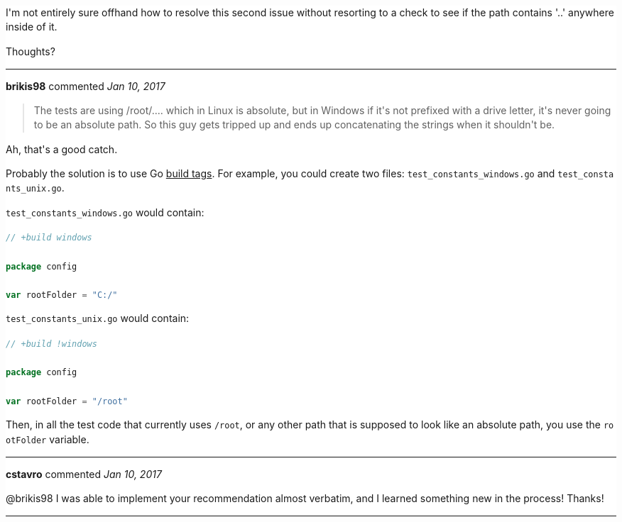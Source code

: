 I'm not entirely sure offhand how to resolve this second issue without resorting to a check to see if the path contains '..' anywhere inside of it.

Thoughts?
***

**brikis98** commented *Jan 10, 2017*

> The tests are using /root/.... which in Linux is absolute, but in Windows if it's not prefixed with a drive letter, it's never going to be an absolute path. So this guy gets tripped up and ends up concatenating the strings when it shouldn't be.

Ah, that's a good catch. 

Probably the solution is to use Go [build tags](https://golang.org/pkg/go/build/#hdr-Build_Constraints). For example, you could create two files: `test_constants_windows.go` and `test_constants_unix.go`. 

`test_constants_windows.go` would contain:

```go
// +build windows

package config

var rootFolder = "C:/"
```

`test_constants_unix.go` would contain:

```go
// +build !windows

package config

var rootFolder = "/root"
```

Then, in all the test code that currently uses `/root`, or any other path that is supposed to look like an absolute path, you use the `rootFolder` variable.
***

**cstavro** commented *Jan 10, 2017*

@brikis98 I was able to implement your recommendation almost verbatim, and I learned something new in the process! Thanks!
***

